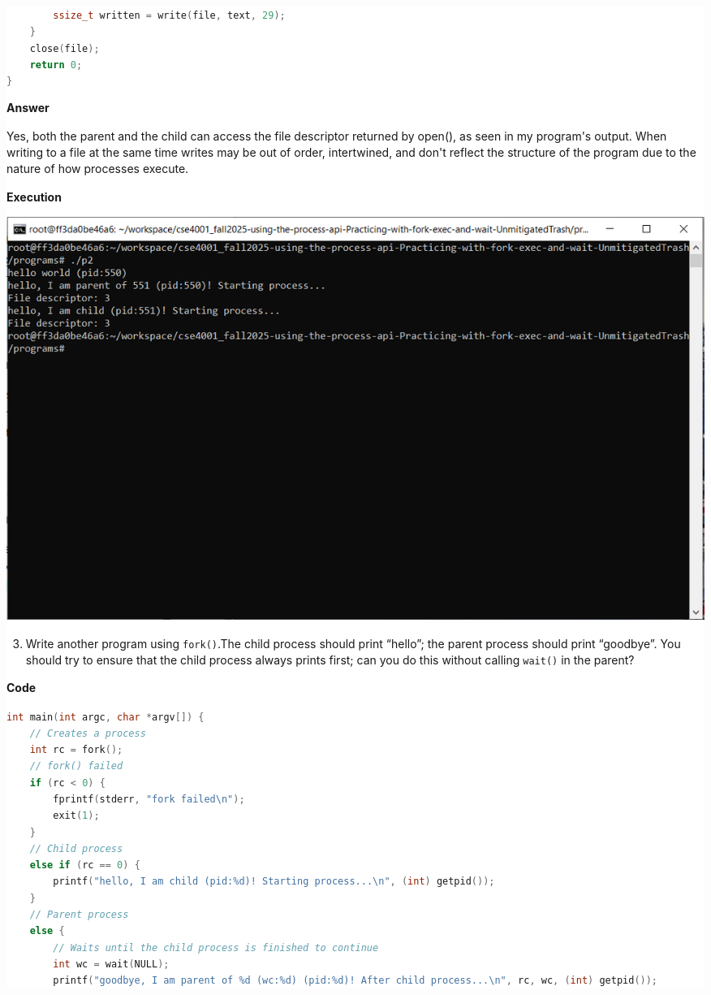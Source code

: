 ```cpp
		ssize_t written = write(file, text, 29);
	}
	close(file);
	return 0;
} 
```
**Answer**

Yes, both the parent and the child can access the file descriptor returned by open(), as seen in my program's output. When writing to a file at the same time writes may be out of order, intertwined, and don't reflect the structure of the program due to the nature of how processes execute.

**Execution**

![Program 2 execution](images/p2_execution.PNG)

3. Write another program using `fork()`.The child process should print “hello”; the parent process should print “goodbye”. You should try to ensure that the child process always prints first; can you do this without calling `wait()` in the parent?

**Code**

```cpp
int main(int argc, char *argv[]) {
	// Creates a process
	int rc = fork();
	// fork() failed
	if (rc < 0) {
		fprintf(stderr, "fork failed\n");
		exit(1);
	}
	// Child process
	else if (rc == 0) {
		printf("hello, I am child (pid:%d)! Starting process...\n", (int) getpid());
	}
	// Parent process
	else {
		// Waits until the child process is finished to continue
		int wc = wait(NULL);
		printf("goodbye, I am parent of %d (wc:%d) (pid:%d)! After child process...\n", rc, wc, (int) getpid());
```